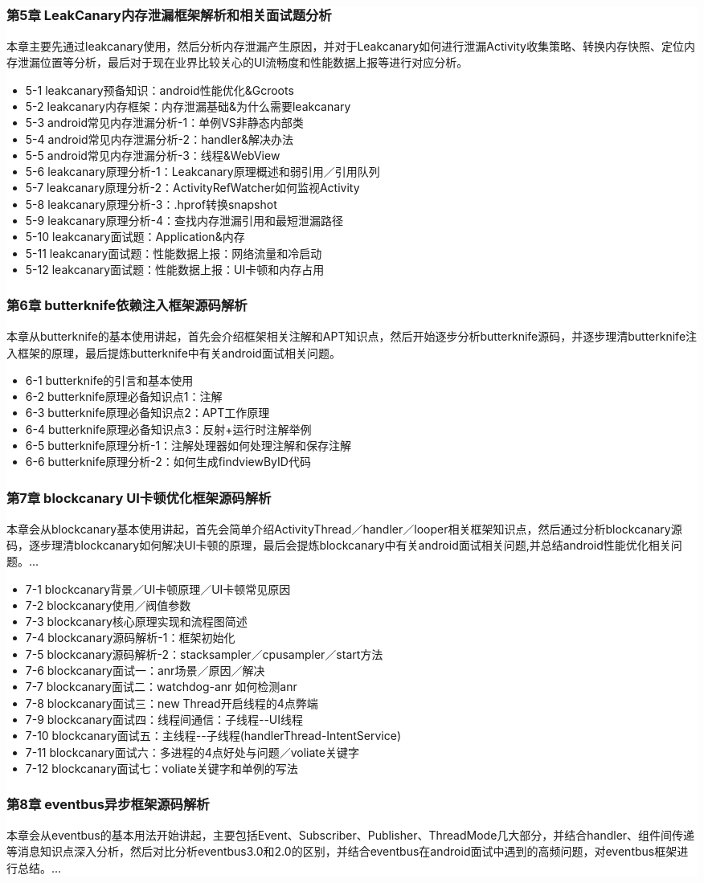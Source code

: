 ### 第5章 LeakCanary内存泄漏框架解析和相关面试题分析

本章主要先通过leakcanary使用，然后分析内存泄漏产生原因，并对于Leakcanary如何进行泄漏Activity收集策略、转换内存快照、定位内存泄漏位置等分析，最后对于现在业界比较关心的UI流畅度和性能数据上报等进行对应分析。

- 5-1 leakcanary预备知识：android性能优化&Gcroots
- 5-2 leakcanary内存框架：内存泄漏基础&为什么需要leakcanary
- 5-3 android常见内存泄漏分析-1：单例VS非静态内部类
- 5-4 android常见内存泄漏分析-2：handler&解决办法
- 5-5 android常见内存泄漏分析-3：线程&WebView
- 5-6 leakcanary原理分析-1：Leakcanary原理概述和弱引用／引用队列
- 5-7 leakcanary原理分析-2：ActivityRefWatcher如何监视Activity
- 5-8 leakcanary原理分析-3：.hprof转换snapshot
- 5-9 leakcanary原理分析-4：查找内存泄漏引用和最短泄漏路径
- 5-10 leakcanary面试题：Application&内存
- 5-11 leakcanary面试题：性能数据上报：网络流量和冷启动
- 5-12 leakcanary面试题：性能数据上报：UI卡顿和内存占用

### 第6章 butterknife依赖注入框架源码解析

本章从butterknife的基本使用讲起，首先会介绍框架相关注解和APT知识点，然后开始逐步分析butterknife源码，并逐步理清butterknife注入框架的原理，最后提炼butterknife中有关android面试相关问题。

- 6-1 butterknife的引言和基本使用
- 6-2 butterknife原理必备知识点1：注解
- 6-3 butterknife原理必备知识点2：APT工作原理
- 6-4 butterknife原理必备知识点3：反射+运行时注解举例
- 6-5 butterknife原理分析-1：注解处理器如何处理注解和保存注解
- 6-6 butterknife原理分析-2：如何生成findviewByID代码

### 第7章 blockcanary UI卡顿优化框架源码解析

本章会从blockcanary基本使用讲起，首先会简单介绍ActivityThread／handler／looper相关框架知识点，然后通过分析blockcanary源码，逐步理清blockcanary如何解决UI卡顿的原理，最后会提炼blockcanary中有关android面试相关问题,并总结android性能优化相关问题。...

- 7-1 blockcanary背景／UI卡顿原理／UI卡顿常见原因
- 7-2 blockcanary使用／阀值参数
- 7-3 blockcanary核心原理实现和流程图简述
- 7-4 blockcanary源码解析-1：框架初始化
- 7-5 blockcanary源码解析-2：stacksampler／cpusampler／start方法
- 7-6 blockcanary面试一：anr场景／原因／解决
- 7-7 blockcanary面试二：watchdog-anr 如何检测anr
- 7-8 blockcanary面试三：new Thread开启线程的4点弊端
- 7-9 blockcanary面试四：线程间通信：子线程--UI线程
- 7-10 blockcanary面试五：主线程--子线程(handlerThread-IntentService)
- 7-11 blockcanary面试六：多进程的4点好处与问题／voliate关键字
- 7-12 blockcanary面试七：voliate关键字和单例的写法

### 第8章 eventbus异步框架源码解析

本章会从eventbus的基本用法开始讲起，主要包括Event、Subscriber、Publisher、ThreadMode几大部分，并结合handler、组件间传递等消息知识点深入分析，然后对比分析eventbus3.0和2.0的区别，并结合eventbus在android面试中遇到的高频问题，对eventbus框架进行总结。...
